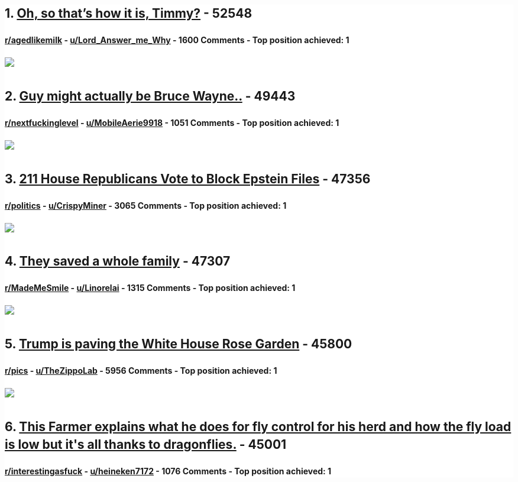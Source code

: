 ## 1. [Oh, so that’s how it is, Timmy?](http://reddit.com/r/agedlikemilk/comments/1m0tthd/oh_so_thats_how_it_is_timmy/) - 52548
#### [r/agedlikemilk](http://reddit.com/r/agedlikemilk) - [u/Lord_Answer_me_Why](http://reddit.com/u/Lord_Answer_me_Why) - 1600 Comments - Top position achieved: 1

<a href="https://i.redd.it/gqv4sasyr3df1.jpeg"><img src="https://b.thumbs.redditmedia.com/QS4o57nscSWiPYtOq8ZE3QxhzLamGnYAOPGLVMvZ2Uk.jpg"></img></a>

## 2. [Guy might actually be Bruce Wayne..](http://reddit.com/r/nextfuckinglevel/comments/1m093nk/guy_might_actually_be_bruce_wayne/) - 49443
#### [r/nextfuckinglevel](http://reddit.com/r/nextfuckinglevel) - [u/MobileAerie9918](http://reddit.com/u/MobileAerie9918) - 1051 Comments - Top position achieved: 1

<a href="https://v.redd.it/gd5ms8rw0zcf1"><img src="https://external-preview.redd.it/aHc3eWx6ZncwemNmMUtMuyUBIQy7l9vPROjB2z-jfkPRjAy01PKhv1nbcksm.png?width=140&amp;height=133&amp;crop=140:133,smart&amp;format=jpg&amp;v=enabled&amp;lthumb=true&amp;s=35a4ee52fdf8c078b94802a47f9e04815fdebaff"></img></a>

## 3. [211 House Republicans Vote to Block Epstein Files](http://reddit.com/r/politics/comments/1m0prt2/211_house_republicans_vote_to_block_epstein_files/) - 47356
#### [r/politics](http://reddit.com/r/politics) - [u/CrispyMiner](http://reddit.com/u/CrispyMiner) - 3065 Comments - Top position achieved: 1

<a href="https://newrepublic.com/post/197987/house-republicans-vote-block-epstein-files"><img src="https://external-preview.redd.it/oxQf6DweUHDHc95e0p6OFd-oqkp_iLypDvpcWXwXgw8.jpeg?width=140&amp;height=73&amp;crop=140:73,smart&amp;auto=webp&amp;s=65da350f102a4d683bd28cc50d4b378035bfb41c"></img></a>

## 4. [They saved a whole family](http://reddit.com/r/MadeMeSmile/comments/1m0b13t/they_saved_a_whole_family/) - 47307
#### [r/MadeMeSmile](http://reddit.com/r/MadeMeSmile) - [u/Linorelai](http://reddit.com/u/Linorelai) - 1315 Comments - Top position achieved: 1

<a href="https://v.redd.it/2z6h0z4rlzcf1"><img src="https://external-preview.redd.it/cHh3OWd5eXFsemNmMdUhnokx5oqOnQNH_nmDwmF3jOWJbY5qUV4lubA4HaqK.png?width=140&amp;height=140&amp;crop=140:140,smart&amp;format=jpg&amp;v=enabled&amp;lthumb=true&amp;s=1f39a5f2b8df1af534a3da37d7229e351075bf92"></img></a>

## 5. [Trump is paving the White House Rose Garden](http://reddit.com/r/pics/comments/1m0h9ze/trump_is_paving_the_white_house_rose_garden/) - 45800
#### [r/pics](http://reddit.com/r/pics) - [u/TheZippoLab](http://reddit.com/u/TheZippoLab) - 5956 Comments - Top position achieved: 1

<a href="https://www.reddit.com/gallery/1m0h9ze"><img src="https://b.thumbs.redditmedia.com/ompp_sD8OWN3uSR4TLDoXpElkr8aOzMognVp1UoDMnI.jpg"></img></a>

## 6. [This Farmer explains what he does for fly control for his herd and how the fly load is low but it's all thanks to dragonflies.](http://reddit.com/r/interestingasfuck/comments/1m0k8mp/this_farmer_explains_what_he_does_for_fly_control/) - 45001
#### [r/interestingasfuck](http://reddit.com/r/interestingasfuck) - [u/heineken7172](http://reddit.com/u/heineken7172) - 1076 Comments - Top position achieved: 1
